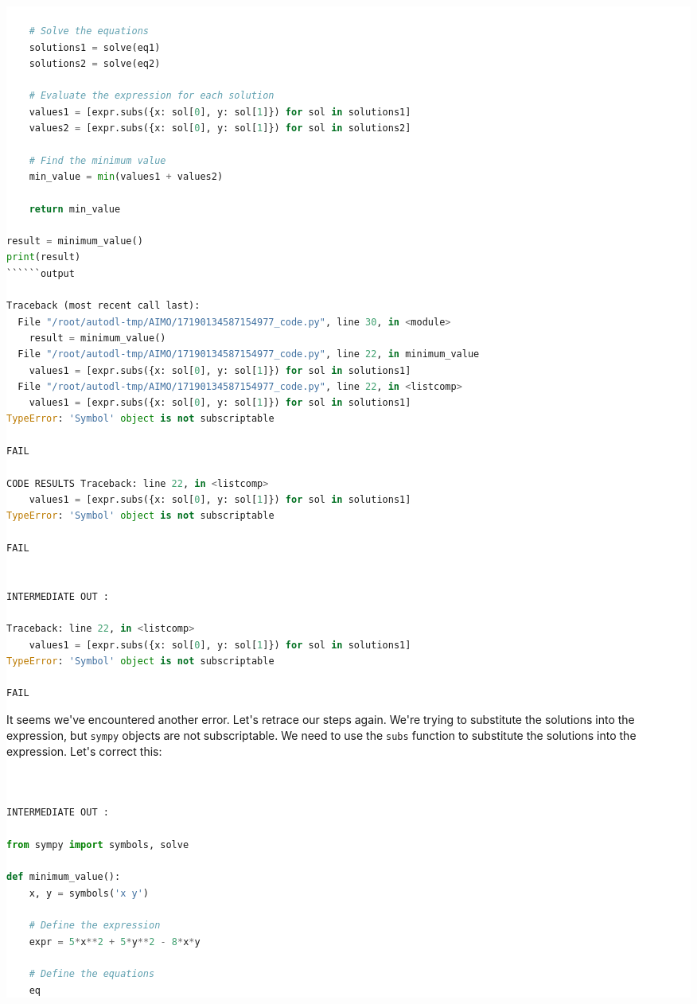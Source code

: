 ```python

    # Solve the equations
    solutions1 = solve(eq1)
    solutions2 = solve(eq2)

    # Evaluate the expression for each solution
    values1 = [expr.subs({x: sol[0], y: sol[1]}) for sol in solutions1]
    values2 = [expr.subs({x: sol[0], y: sol[1]}) for sol in solutions2]

    # Find the minimum value
    min_value = min(values1 + values2)

    return min_value

result = minimum_value()
print(result)
``````output

Traceback (most recent call last):
  File "/root/autodl-tmp/AIMO/17190134587154977_code.py", line 30, in <module>
    result = minimum_value()
  File "/root/autodl-tmp/AIMO/17190134587154977_code.py", line 22, in minimum_value
    values1 = [expr.subs({x: sol[0], y: sol[1]}) for sol in solutions1]
  File "/root/autodl-tmp/AIMO/17190134587154977_code.py", line 22, in <listcomp>
    values1 = [expr.subs({x: sol[0], y: sol[1]}) for sol in solutions1]
TypeError: 'Symbol' object is not subscriptable

FAIL

CODE RESULTS Traceback: line 22, in <listcomp>
    values1 = [expr.subs({x: sol[0], y: sol[1]}) for sol in solutions1]
TypeError: 'Symbol' object is not subscriptable

FAIL


INTERMEDIATE OUT :

Traceback: line 22, in <listcomp>
    values1 = [expr.subs({x: sol[0], y: sol[1]}) for sol in solutions1]
TypeError: 'Symbol' object is not subscriptable

FAIL

```
It seems we've encountered another error. Let's retrace our steps again. We're trying to substitute the solutions into the expression, but `sympy` objects are not subscriptable. We need to use the `subs` function to substitute the solutions into the expression. Let's correct this:

```python


INTERMEDIATE OUT :

from sympy import symbols, solve

def minimum_value():
    x, y = symbols('x y')

    # Define the expression
    expr = 5*x**2 + 5*y**2 - 8*x*y

    # Define the equations
    eq
```